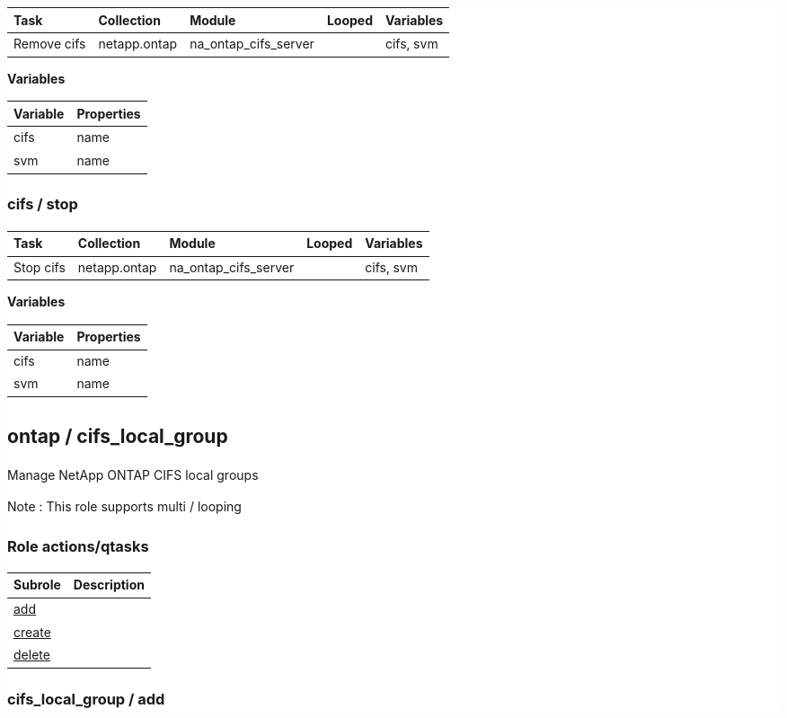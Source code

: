 | Task | Collection | Module | Looped | Variables |
| :--- | :--------- | :----- | :----- | :-------- |
| Remove cifs | netapp.ontap | na_ontap_cifs_server |  | cifs, svm |


**Variables**

| Variable | Properties |
| :------- | :--------- |
| cifs | name |
| svm | name |



### cifs / stop

| Task | Collection | Module | Looped | Variables |
| :--- | :--------- | :----- | :----- | :-------- |
| Stop cifs | netapp.ontap | na_ontap_cifs_server |  | cifs, svm |


**Variables**

| Variable | Properties |
| :------- | :--------- |
| cifs | name |
| svm | name |







## ontap / cifs_local_group

Manage NetApp ONTAP CIFS local groups  
  
Note : This role supports multi / looping





### Role actions/qtasks

| Subrole | Description |
| :------ | :---------- |
| [add](#cifs_local_group--add) |  |
| [create](#cifs_local_group--create) |  |
| [delete](#cifs_local_group--delete) |  |



### cifs_local_group / add
